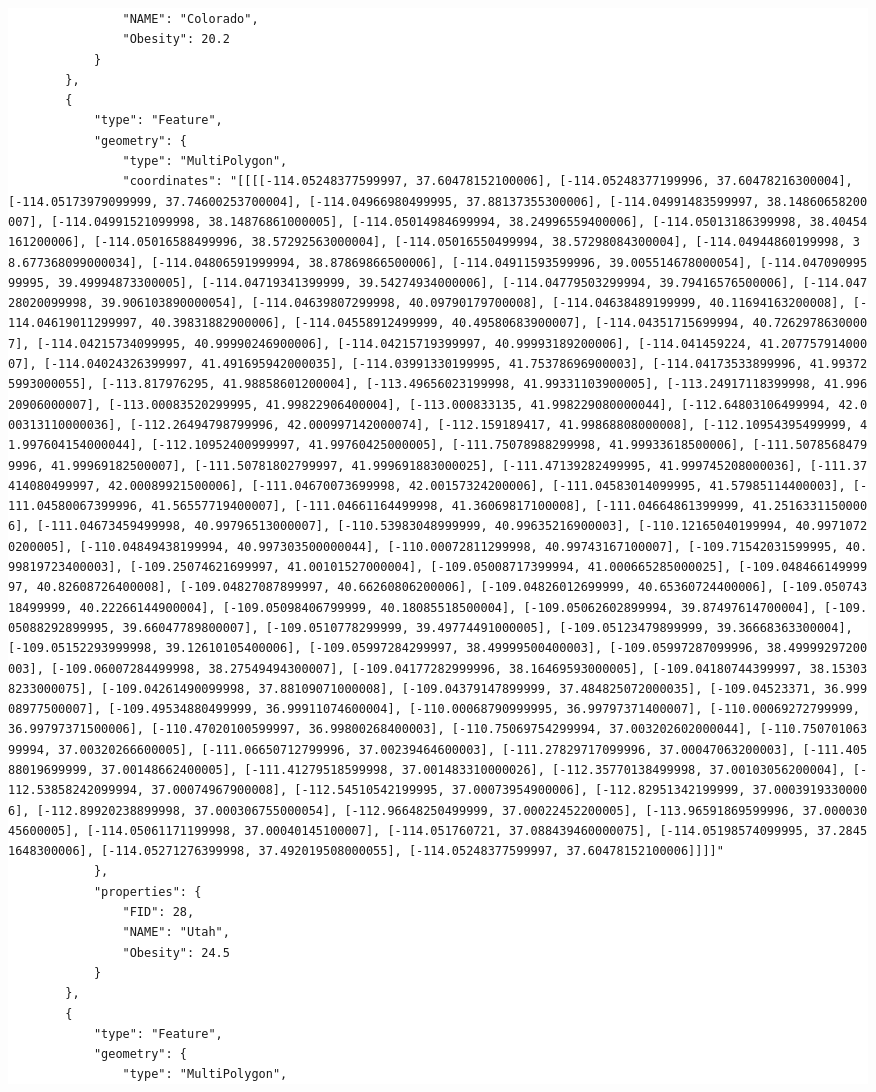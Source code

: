                     "NAME": "Colorado",
                    "Obesity": 20.2
                }
            },
            {
                "type": "Feature",
                "geometry": {
                    "type": "MultiPolygon",
                    "coordinates": "[[[[-114.05248377599997, 37.60478152100006], [-114.05248377199996, 37.60478216300004], [-114.05173979099999, 37.74600253700004], [-114.04966980499995, 37.88137355300006], [-114.04991483599997, 38.14860658200007], [-114.04991521099998, 38.14876861000005], [-114.05014984699994, 38.24996559400006], [-114.05013186399998, 38.40454161200006], [-114.05016588499996, 38.57292563000004], [-114.05016550499994, 38.57298084300004], [-114.04944860199998, 38.677368099000034], [-114.04806591999994, 38.87869866500006], [-114.04911593599996, 39.005514678000054], [-114.04709099599995, 39.49994873300005], [-114.04719341399999, 39.54274934000006], [-114.04779503299994, 39.79416576500006], [-114.04728020099998, 39.906103890000054], [-114.04639807299998, 40.09790179700008], [-114.04638489199999, 40.11694163200008], [-114.04619011299997, 40.39831882900006], [-114.04558912499999, 40.49580683900007], [-114.04351715699994, 40.72629786300007], [-114.04215734099995, 40.99990246900006], [-114.04215719399997, 40.99993189200006], [-114.041459224, 41.20775791400007], [-114.04024326399997, 41.491695942000035], [-114.03991330199995, 41.75378696900003], [-114.04173533899996, 41.993725993000055], [-113.817976295, 41.98858601200004], [-113.49656023199998, 41.99331103900005], [-113.24917118399998, 41.99620906000007], [-113.00083520299995, 41.99822906400004], [-113.000833135, 41.998229080000044], [-112.64803106499994, 42.000313110000036], [-112.26494798799996, 42.000997142000074], [-112.159189417, 41.99868808000008], [-112.10954395499999, 41.997604154000044], [-112.10952400999997, 41.99760425000005], [-111.75078988299998, 41.99933618500006], [-111.50785684799996, 41.99969182500007], [-111.50781802799997, 41.999691883000025], [-111.47139282499995, 41.999745208000036], [-111.37414080499997, 42.00089921500006], [-111.04670073699998, 42.00157324200006], [-111.04583014099995, 41.57985114400003], [-111.04580067399996, 41.56557719400007], [-111.04661164499998, 41.36069817100008], [-111.04664861399999, 41.25163311500006], [-111.04673459499998, 40.99796513000007], [-110.53983048999999, 40.99635216900003], [-110.12165040199994, 40.99710720200005], [-110.04849438199994, 40.997303500000044], [-110.00072811299998, 40.99743167100007], [-109.71542031599995, 40.99819723400003], [-109.25074621699997, 41.00101527000004], [-109.05008717399994, 41.000665285000025], [-109.04846614999997, 40.82608726400008], [-109.04827087899997, 40.66260806200006], [-109.04826012699999, 40.65360724400006], [-109.05074318499999, 40.22266144900004], [-109.05098406799999, 40.18085518500004], [-109.05062602899994, 39.87497614700004], [-109.05088292899995, 39.66047789800007], [-109.0510778299999, 39.49774491000005], [-109.05123479899999, 39.36668363300004], [-109.05152293999998, 39.12610105400006], [-109.05997284299997, 38.49999500400003], [-109.05997287099996, 38.49999297200003], [-109.06007284499998, 38.27549494300007], [-109.04177282999996, 38.16469593000005], [-109.04180744399997, 38.153038233000075], [-109.04261490099998, 37.88109071000008], [-109.04379147899999, 37.484825072000035], [-109.04523371, 36.99908977500007], [-109.49534880499999, 36.99911074600004], [-110.00068790999995, 36.99797371400007], [-110.00069272799999, 36.99797371500006], [-110.47020100599997, 36.99800268400003], [-110.75069754299994, 37.003202602000044], [-110.75070106399994, 37.00320266600005], [-111.06650712799996, 37.00239464600003], [-111.27829717099996, 37.00047063200003], [-111.40588019699999, 37.00148662400005], [-111.41279518599998, 37.001483310000026], [-112.35770138499998, 37.00103056200004], [-112.53858242099994, 37.00074967900008], [-112.54510542199995, 37.00073954900006], [-112.82951342199999, 37.00039193300006], [-112.89920238899998, 37.000306755000054], [-112.96648250499999, 37.00022452200005], [-113.96591869599996, 37.00003045600005], [-114.05061171199998, 37.00040145100007], [-114.051760721, 37.088439460000075], [-114.05198574099995, 37.28451648300006], [-114.05271276399998, 37.492019508000055], [-114.05248377599997, 37.60478152100006]]]]"
                },
                "properties": {
                    "FID": 28,
                    "NAME": "Utah",
                    "Obesity": 24.5
                }
            },
            {
                "type": "Feature",
                "geometry": {
                    "type": "MultiPolygon",